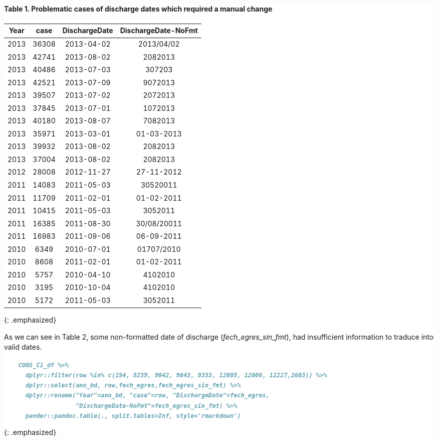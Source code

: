 #### Table 1. Problematic cases of discharge dates which required a manual change

| Year | case  | DischargeDate | DischargeDate-NoFmt |
|:----:|:-----:|:-------------:|:-------------------:|
| 2013 | 36308 |  2013-04-02   |     2013/04/02      |
| 2013 | 42741 |  2013-08-02   |       2082013       |
| 2013 | 40486 |  2013-07-03   |       307203        |
| 2013 | 42521 |  2013-07-09   |       9072013       |
| 2013 | 39507 |  2013-07-02   |       2072013       |
| 2013 | 37845 |  2013-07-01   |       1072013       |
| 2013 | 40180 |  2013-08-07   |       7082013       |
| 2013 | 35971 |  2013-03-01   |     01-03-2013      |
| 2013 | 39932 |  2013-08-02   |       2082013       |
| 2013 | 37004 |  2013-08-02   |       2082013       |
| 2012 | 28008 |  2012-11-27   |     27-11-2012      |
| 2011 | 14083 |  2011-05-03   |      30520011       |
| 2011 | 11709 |  2011-02-01   |     01-02-2011      |
| 2011 | 10415 |  2011-05-03   |       3052011       |
| 2011 | 16385 |  2011-08-30   |     30/08/20011     |
| 2011 | 16983 |  2011-09-06   |     06-09-2011      |
| 2010 | 6349  |  2010-07-01   |     01707/2010      |
| 2010 | 8608  |  2011-02-01   |     01-02-2011      |
| 2010 | 5757  |  2010-04-10   |       4102010       |
| 2010 | 3195  |  2010-10-04   |       4102010       |
| 2010 | 5172  |  2011-05-03   |       3052011       |
{: .emphasized}

As we can see in Table 2, some non-formatted date of discharge (_fech_egres_sin_fmt_), had insufficient information to traduce into valid dates.

```markdown
    CONS_C1_df %>%
      dplyr::filter(row %in% c(194, 8239, 9042, 9043, 9353, 12005, 12006, 12227,2603)) %>%
      dplyr::select(ano_bd, row,fech_egres,fech_egres_sin_fmt) %>%
      dplyr::rename("Year"=ano_bd, "case"=row, "DischargeDate"=fech_egres,
                    "DischargeDate-NoFmt"=fech_egres_sin_fmt) %>%
      pander::pandoc.table(., split.tables=Inf, style='rmarkdown')
```
{: .emphasized}

